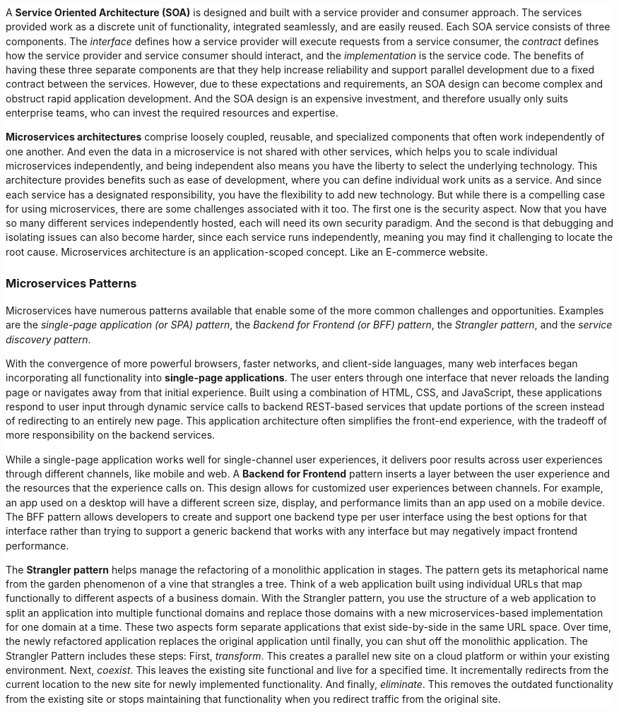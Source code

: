 A **Service Oriented Architecture (SOA)** is designed and built with a service provider and consumer approach. The services provided work as a discrete unit of functionality, integrated seamlessly, and are easily reused. Each SOA service consists of three components. The _interface_ defines how a service provider will execute requests from a service consumer, the _contract_ defines how the service provider and service consumer should interact, and the _implementation_ is the service code. The benefits of having these three separate components are that they help increase reliability and support parallel development due to a fixed contract between the services. However, due to these expectations and requirements, an SOA design can become complex and obstruct rapid application development. And the SOA design is an expensive investment, and therefore usually only suits enterprise teams, who can invest the required resources and expertise.

**Microservices architectures** comprise loosely coupled, reusable, and specialized components that often work independently of one another. And even the data in a microservice is not shared with other services, which helps you to scale individual microservices independently, and being independent also means you have the liberty to select the underlying technology. This architecture provides benefits such as ease of development, where you can define individual work units as a service. And since each service has a designated responsibility, you have the flexibility to add new technology. But while there is a compelling case for using microservices, there are some challenges associated with it too. The first one is the security aspect. Now that you have so many different services independently hosted, each will need its own security paradigm. And the second is that debugging and isolating issues can also become harder, since each service runs independently, meaning you may find it challenging to locate the root cause. Microservices architecture is an application-scoped concept. Like an E-commerce website.

### Microservices Patterns

Microservices have numerous patterns available that enable some of the more common challenges and opportunities. Examples are the _single-page application (or SPA) pattern_, the _Backend for Frontend (or BFF) pattern_, the _Strangler pattern_, and the _service discovery pattern_.

With the convergence of more powerful browsers, faster networks, and client-side languages, many web interfaces began incorporating all functionality into **single-page applications**. The user enters through one interface that never reloads the landing page or navigates away from that initial experience. Built using a combination of HTML, CSS, and JavaScript, these applications respond to user input through dynamic service calls to backend REST-based services that update portions of the screen instead of redirecting to an entirely new page. This application architecture often simplifies the front-end experience, with the tradeoff of more responsibility on the backend services.

While a single-page application works well for single-channel user experiences, it delivers poor results across user experiences through different channels, like mobile and web. A **Backend for Frontend** pattern inserts a layer between the user experience and the resources that the experience calls on. This design allows for customized user experiences between channels. For example, an app used on a desktop will have a different screen size, display, and performance limits than an app used on a mobile device. The BFF pattern allows developers to create and support one backend type per user interface using the best options for that interface rather than trying to support a generic backend that works with any interface but may negatively impact frontend performance.

The **Strangler pattern** helps manage the refactoring of a monolithic application in stages. The pattern gets its metaphorical name from the garden phenomenon of a vine that strangles a tree. Think of a web application built using individual URLs that map functionally to different aspects of a business domain. With the Strangler pattern, you use the structure of a web application to split an application into multiple functional domains and replace those domains with a new microservices-based implementation for one domain at a time. These two aspects form separate applications that exist side-by-side in the same URL space. Over time, the newly refactored application replaces the original application until finally, you can shut off the monolithic application. The Strangler Pattern includes these steps: First, _transform_. This creates a parallel new site on a cloud platform or within your existing environment. Next, _coexist_. This leaves the existing site functional and live for a specified time. It incrementally redirects from the current location to the new site for newly implemented functionality. And finally, _eliminate_. This removes the outdated functionality from the existing site or stops maintaining that functionality when you redirect traffic from the original site.
